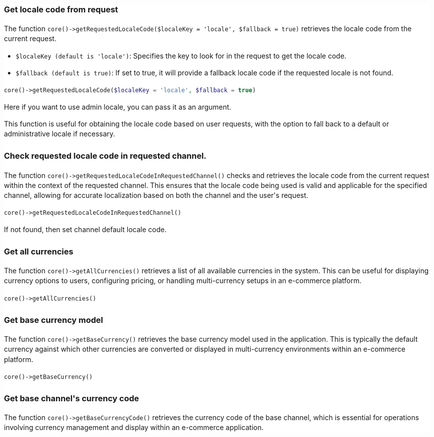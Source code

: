 ### Get locale code from request

The function `core()->getRequestedLocaleCode($localeKey = 'locale', $fallback = true)` retrieves the locale code from the current request.

- `$localeKey (default is 'locale')`: Specifies the key to look for in the request to get the locale code.

- `$fallback (default is true)`: If set to true, it will provide a fallback locale code if the requested locale is not found.

```php
core()->getRequestedLocaleCode($localeKey = 'locale', $fallback = true)
```

Here if you want to use admin locale, you can pass it as an argument.

This function is useful for obtaining the locale code based on user requests, with the option to fall back to a default or administrative locale if necessary.

### Check requested locale code in requested channel. 

The function `core()->getRequestedLocaleCodeInRequestedChannel()` checks and retrieves the locale code from the current request within the context of the requested channel. This ensures that the locale code being used is valid and applicable for the specified channel, allowing for accurate localization based on both the channel and the user's request.

```php
core()->getRequestedLocaleCodeInRequestedChannel()
```

If not found, then set channel default locale code.

### Get all currencies

The function `core()->getAllCurrencies()` retrieves a list of all available currencies in the system. This can be useful for displaying currency options to users, configuring pricing, or handling multi-currency setups in an e-commerce platform.

```php
core()->getAllCurrencies()
```

### Get base currency model

The function `core()->getBaseCurrency()` retrieves the base currency model used in the application. This is typically the default currency against which other currencies are converted or displayed in multi-currency environments within an e-commerce platform.

```php
core()->getBaseCurrency()
```

### Get base channel's currency code

The function `core()->getBaseCurrencyCode()` retrieves the currency code of the base channel, which is essential for operations involving currency management and display within an e-commerce application.
